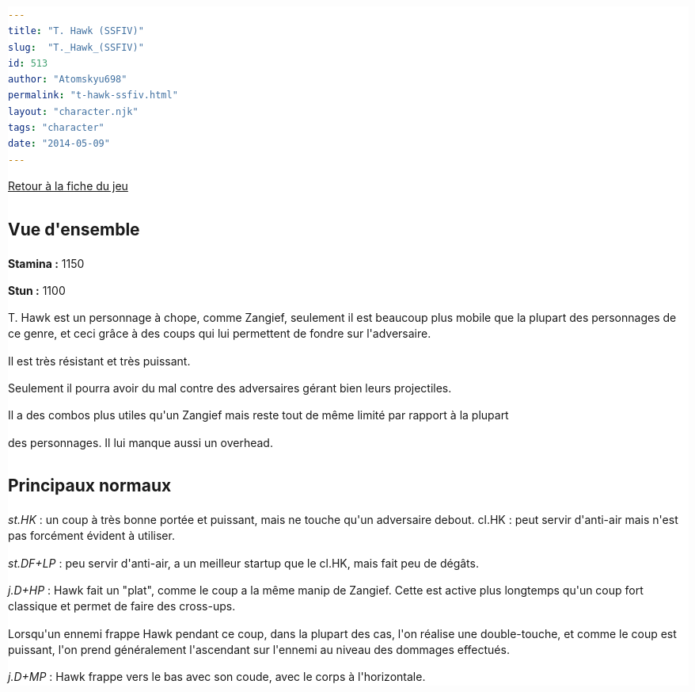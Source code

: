 ```yaml
---
title: "T. Hawk (SSFIV)"
slug:  "T._Hawk_(SSFIV)"
id: 513
author: "Atomskyu698"
permalink: "t-hawk-ssfiv.html"
layout: "character.njk"
tags: "character"
date: "2014-05-09"
---
```


[Retour à la fiche du
jeu](http://wiki.basgrospoing.fr/index.php/Super_Street_Fighter_IV)

## Vue d'ensemble

**Stamina :** 1150

**Stun :** 1100

T. Hawk est un personnage à chope, comme Zangief, seulement il est
beaucoup plus mobile que la plupart des personnages de ce genre, et ceci
grâce à des coups qui lui permettent de fondre sur l'adversaire.

Il est très résistant et très puissant.

Seulement il pourra avoir du mal contre des adversaires gérant bien
leurs projectiles.

Il a des combos plus utiles qu'un Zangief mais reste tout de même limité
par rapport à la plupart

des personnages. Il lui manque aussi un overhead.

## Principaux normaux

*st.HK* : un coup à très bonne portée et puissant, mais ne touche qu'un
adversaire debout. cl.HK : peut servir d'anti-air mais n'est pas
forcément évident à utiliser.

*st.DF+LP* : peu servir d'anti-air, a un meilleur startup que le cl.HK,
mais fait peu de dégâts.

*j.D+HP* : Hawk fait un "plat", comme le coup a la même manip de
Zangief. Cette est active plus longtemps qu'un coup fort classique et
permet de faire des cross-ups.

Lorsqu'un ennemi frappe Hawk pendant ce coup, dans la plupart des cas,
l'on réalise une double-touche, et comme le coup est puissant, l'on
prend généralement l'ascendant sur l'ennemi au niveau des dommages
effectués.

*j.D+MP* : Hawk frappe vers le bas avec son coude, avec le corps à
l'horizontale.
